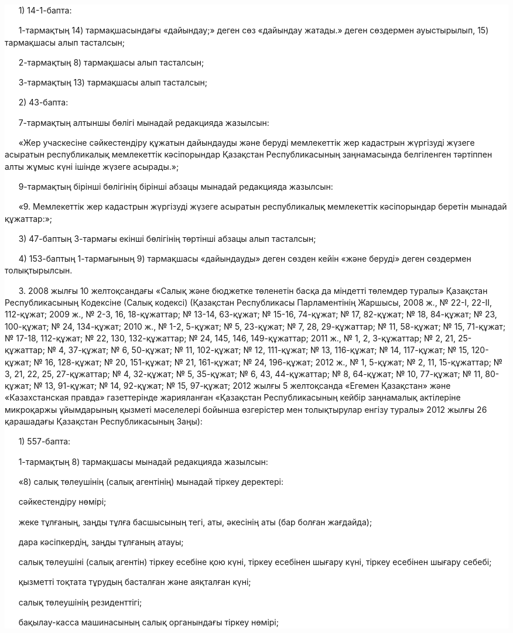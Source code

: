       1) 14-1-бапта:

      1-тармақтың 14) тармақшасындағы «дайындау;» деген сөз «дайындау жатады.» деген сөздермен ауыстырылып, 15) тармақшасы алып тасталсын;

      2-тармақтың 8) тармақшасы алып тасталсын;

      3-тармақтың 13) тармақшасы алып тасталсын;

      2) 43-бапта:

      7-тармақтың алтыншы бөлігі мынадай редакцияда жазылсын:

      «Жер учаскесiне сәйкестендiру құжатын дайындауды және беруді мемлекеттік жер кадастрын жүргізуді жүзеге асыратын республикалық мемлекеттік кәсіпорындар Қазақстан Республикасының заңнамасында белгiленген тәртiппен алты жұмыс күнi iшiнде жүзеге асырады.»;

      9-тармақтың бірінші бөлігінің бірінші абзацы мынадай редакцияда жазылсын:

      «9. Мемлекеттік жер кадастрын жүргізуді жүзеге асыратын республикалық мемлекеттік кәсіпорындар беретін мынадай құжаттар:»;

      3) 47-баптың 3-тармағы екінші бөлігінің төртінші абзацы алып тасталсын;

      4) 153-баптың 1-тармағының 9) тармақшасы «дайындауды» деген сөзден кейін «және беруді» деген сөздермен толықтырылсын.

      3. 2008 жылғы 10 желтоқсандағы «Салық және бюджетке төленетін басқа да міндетті төлемдер туралы» Қазақстан Республикасының Кодексіне (Салық кодексі) (Қазақстан Республикасы Парламентінің Жаршысы, 2008 ж., № 22-I, 22-ІІ, 112-құжат; 2009 ж., № 2-3, 16, 18-құжаттар; № 13-14, 63-құжат; № 15-16, 74-құжат; № 17, 82-құжат; № 18, 84-құжат; № 23, 100-құжат; № 24, 134-құжат; 2010 ж., № 1-2, 5-құжат; № 5, 23-құжат; № 7, 28, 29-құжаттар; № 11, 58-құжат; № 15, 71-құжат; № 17-18, 112-құжат; № 22, 130, 132-құжаттар; № 24, 145, 146, 149-құжаттар; 2011 ж., № 1, 2, 3-құжаттар; № 2, 21, 25-құжаттар; № 4, 37-құжат; № 6, 50-құжат; № 11, 102-құжат; № 12, 111-құжат; № 13, 116-құжат; № 14, 117-құжат; № 15, 120-құжат; № 16, 128-құжат; № 20, 151-құжат; № 21, 161-құжат; № 24, 196-құжат; 2012 ж., № 1, 5-құжат; № 2, 11, 15-құжаттар; № 3, 21, 22, 25, 27-құжаттар; № 4, 32-құжат; № 5, 35-құжат; № 6, 43, 44-құжаттар; № 8, 64-құжат; № 10, 77-құжат; № 11, 80-құжат; № 13, 91-құжат; № 14, 92-құжат; № 15, 97-құжат; 2012 жылғы 5 желтоқсанда «Егемен Қазақстан» және «Казахстанская правда» газеттерінде жарияланған «Қазақстан Республикасының кейбір заңнамалық актілеріне микроқаржы ұйымдарының қызметі мәселелері бойынша өзгерістер мен толықтырулар енгізу туралы» 2012 жылғы 26 қарашадағы Қазақстан Республикасының Заңы):

      1) 557-бапта:

      1-тармақтың 8) тармақшасы мынадай редакцияда жазылсын:

      «8) салық төлеушiнiң (салық агентiнiң) мынадай тiркеу деректерi:

      сәйкестендiру нөмiрi;

      жеке тұлғаның, заңды тұлға басшысының тегi, аты, әкесiнiң аты (бар болған жағдайда);

      дара кәсiпкердiң, заңды тұлғаның атауы;

      салық төлеушiнi (салық агентiн) тiркеу есебiне қою күнi, тiркеу есебiнен шығару күнi, тiркеу есебiнен шығару себебi;

      қызметтi тоқтата тұрудың басталған және аяқталған күнi;

      салық төлеушiнiң резиденттiгi;

      бақылау-касса машинасының салық органындағы тіркеу нөмірі;

